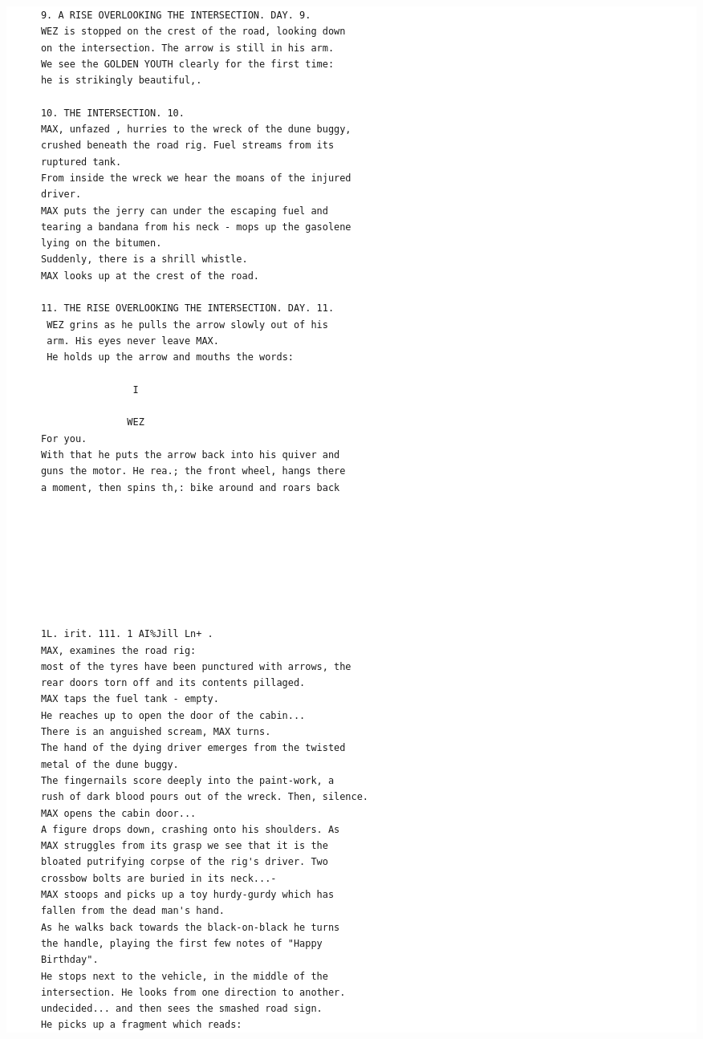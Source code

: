           9. A RISE OVERLOOKING THE INTERSECTION. DAY. 9.
          WEZ is stopped on the crest of the road, looking down
          on the intersection. The arrow is still in his arm.
          We see the GOLDEN YOUTH clearly for the first time:
          he is strikingly beautiful,.

          10. THE INTERSECTION. 10.
          MAX, unfazed , hurries to the wreck of the dune buggy,
          crushed beneath the road rig. Fuel streams from its
          ruptured tank.
          From inside the wreck we hear the moans of the injured
          driver.
          MAX puts the jerry can under the escaping fuel and
          tearing a bandana from his neck - mops up the gasolene
          lying on the bitumen.
          Suddenly, there is a shrill whistle.
          MAX looks up at the crest of the road.

          11. THE RISE OVERLOOKING THE INTERSECTION. DAY. 11.
           WEZ grins as he pulls the arrow slowly out of his
           arm. His eyes never leave MAX.
           He holds up the arrow and mouths the words:

                          I

                         WEZ
          For you.
          With that he puts the arrow back into his quiver and
          guns the motor. He rea.; the front wheel, hangs there
          a moment, then spins th,: bike around and roars back

                         

                         

                         

                         
          1L. irit. 111. 1 AI%Jill Ln+ .
          MAX, examines the road rig:
          most of the tyres have been punctured with arrows, the
          rear doors torn off and its contents pillaged.
          MAX taps the fuel tank - empty.
          He reaches up to open the door of the cabin...
          There is an anguished scream, MAX turns.
          The hand of the dying driver emerges from the twisted
          metal of the dune buggy.
          The fingernails score deeply into the paint-work, a
          rush of dark blood pours out of the wreck. Then, silence.
          MAX opens the cabin door...
          A figure drops down, crashing onto his shoulders. As
          MAX struggles from its grasp we see that it is the
          bloated putrifying corpse of the rig's driver. Two
          crossbow bolts are buried in its neck...-
          MAX stoops and picks up a toy hurdy-gurdy which has
          fallen from the dead man's hand.
          As he walks back towards the black-on-black he turns
          the handle, playing the first few notes of "Happy
          Birthday".
          He stops next to the vehicle, in the middle of the
          intersection. He looks from one direction to another.
          undecided... and then sees the smashed road sign.
          He picks up a fragment which reads:

